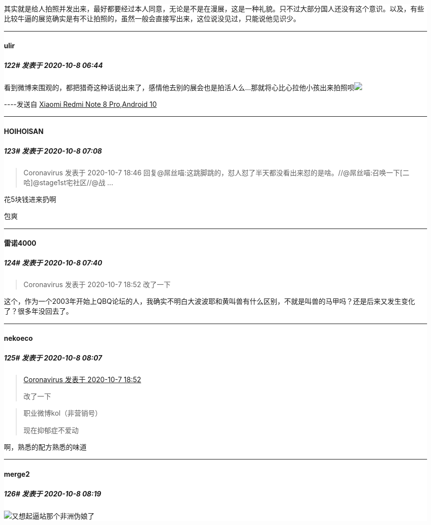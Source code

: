 
其实就是给人拍照并发出来，最好都要经过本人同意，无论是不是在漫展，这是一种礼貌。只不过大部分国人还没有这个意识。以及，有些比较牛逼的展览确实是有不让拍照的，虽然一般会直接写出来，这位说没见过，只能说他见识少。


-----

####  ulir  
##### 122#       发表于 2020-10-8 06:44


看到微博来围观的，都把猎奇这种话说出来了，感情他去别的展会也是拍活人么…那就将心比心拉他小孩出来拍照呗<img src="https://static.saraba1st.com/image/smiley/face2017/068.png" referrerpolicy="no-referrer">


----发送自 [Xiaomi Redmi Note 8 Pro,Android 10](http://stage1.5j4m.com/?1.36)


-----

####  HOIHOISAN  
##### 123#       发表于 2020-10-8 07:08


<blockquote>Coronavirus 发表于 2020-10-7 18:46
回复@屌丝喵:这跳脚跳的，怼人怼了半天都没看出来怼的是啥。//@屌丝喵:召唤一下[二哈]@stage1st宅社区//@战 ...</blockquote>
花5块钱进来扔啊

包爽


-----

####  雷诺4000  
##### 124#       发表于 2020-10-8 07:40


<blockquote>Coronavirus 发表于 2020-10-7 18:52
改了一下


</blockquote>
这个，作为一个2003年开始上QBQ论坛的人，我确实不明白大波波耶和黄叫兽有什么区别，不就是叫兽的马甲吗？还是后来又发生变化了？很多年没回去了。


-----

####  nekoeco  
##### 125#       发表于 2020-10-8 08:07


<blockquote><a href="httphttps://bbs.saraba1st.com/2b/forum.php?mod=redirect&amp;goto=findpost&amp;pid=48979164&amp;ptid=1963406" target="_blank">Coronavirus 发表于 2020-10-7 18:52</a>

改了一下</blockquote><blockquote>职业微博kol（非营销号）

现在抑郁症不爱动</blockquote>
啊，熟悉的配方熟悉的味道


-----

####  merge2  
##### 126#       发表于 2020-10-8 08:19


<img src="https://static.saraba1st.com/image/smiley/face2017/067.png" referrerpolicy="no-referrer">又想起逼站那个非洲伪娘了


                                             